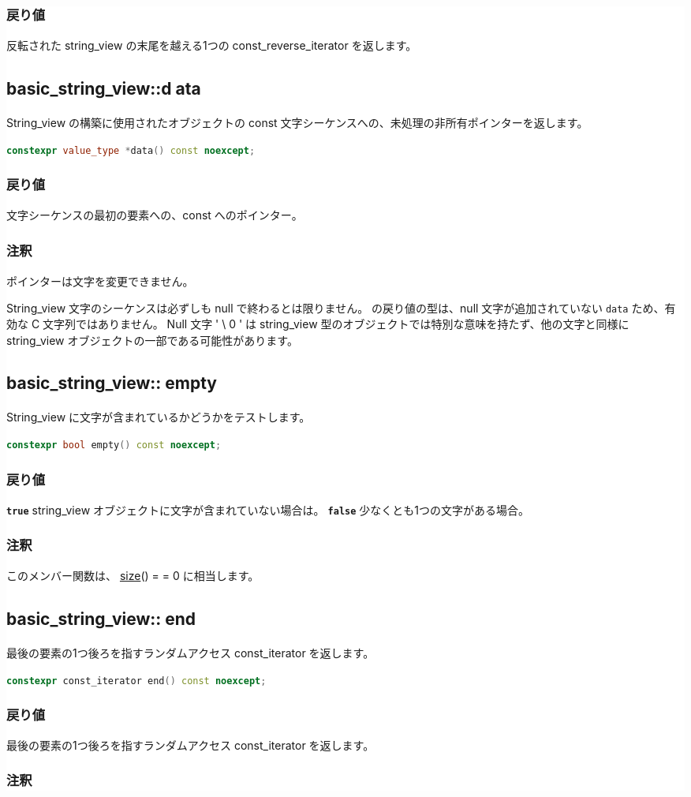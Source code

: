 ### <a name="return-value"></a>戻り値

反転された string_view の末尾を越える1つの const_reverse_iterator を返します。

## <a name="basic_string_viewdata"></a><a name="data"></a> basic_string_view::d ata

String_view の構築に使用されたオブジェクトの const 文字シーケンスへの、未処理の非所有ポインターを返します。

```cpp
constexpr value_type *data() const noexcept;
```

### <a name="return-value"></a>戻り値

文字シーケンスの最初の要素への、const へのポインター。

### <a name="remarks"></a>注釈

ポインターは文字を変更できません。

String_view 文字のシーケンスは必ずしも null で終わるとは限りません。 の戻り値の型は、null 文字が追加されていない `data` ため、有効な C 文字列ではありません。 Null 文字 ' \ 0 ' は string_view 型のオブジェクトでは特別な意味を持たず、他の文字と同様に string_view オブジェクトの一部である可能性があります。

## <a name="basic_string_viewempty"></a><a name="empty"></a> basic_string_view:: empty

String_view に文字が含まれているかどうかをテストします。

```cpp
constexpr bool empty() const noexcept;
```

### <a name="return-value"></a>戻り値

**`true`** string_view オブジェクトに文字が含まれていない場合は。 **`false`** 少なくとも1つの文字がある場合。

### <a name="remarks"></a>注釈

このメンバー関数は、 [size](#size)() = = 0 に相当します。

## <a name="basic_string_viewend"></a><a name="end"></a> basic_string_view:: end

最後の要素の1つ後ろを指すランダムアクセス const_iterator を返します。

```cpp
constexpr const_iterator end() const noexcept;
```

### <a name="return-value"></a>戻り値

最後の要素の1つ後ろを指すランダムアクセス const_iterator を返します。

### <a name="remarks"></a>注釈
